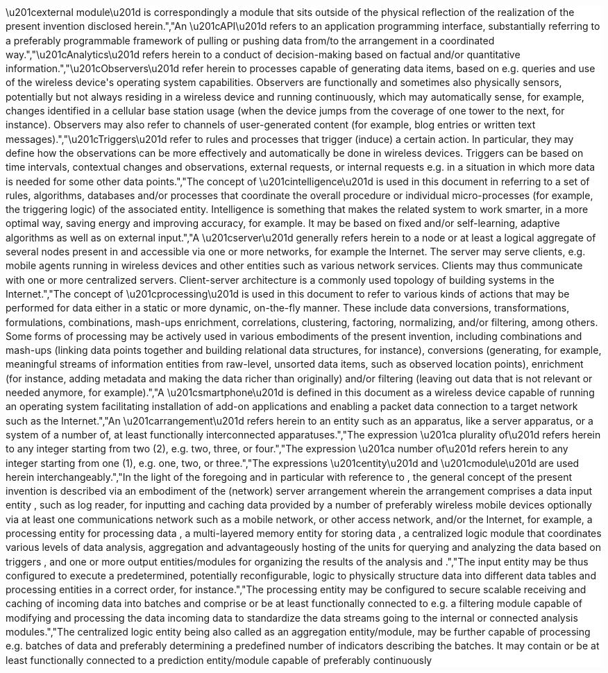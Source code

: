 \u201cexternal module\u201d is correspondingly a module that sits outside of the physical reflection of the realization of the present invention disclosed herein.","An \u201cAPI\u201d refers to an application programming interface, substantially referring to a preferably programmable framework of pulling or pushing data from\/to the arrangement in a coordinated way.","\u201cAnalytics\u201d refers herein to a conduct of decision-making based on factual and\/or quantitative information.","\u201cObservers\u201d refer herein to processes capable of generating data items, based on e.g. queries and use of the wireless device's operating system capabilities. Observers are functionally and sometimes also physically sensors, potentially but not always residing in a wireless device and running continuously, which may automatically sense, for example, changes identified in a cellular base station usage (when the device jumps from the coverage of one tower to the next, for instance). Observers may also refer to channels of user-generated content (for example, blog entries or written text messages).","\u201cTriggers\u201d refer to rules and processes that trigger (induce) a certain action. In particular, they may define how the observations can be more effectively and automatically be done in wireless devices. Triggers can be based on time intervals, contextual changes and observations, external requests, or internal requests e.g. in a situation in which more data is needed for some other data points.","The concept of \u201cintelligence\u201d is used in this document in referring to a set of rules, algorithms, databases and\/or processes that coordinate the overall procedure or individual micro-processes (for example, the triggering logic) of the associated entity. Intelligence is something that makes the related system to work smarter, in a more optimal way, saving energy and improving accuracy, for example. It may be based on fixed and\/or self-learning, adaptive algorithms as well as on external input.","A \u201cserver\u201d generally refers herein to a node or at least a logical aggregate of several nodes present in and accessible via one or more networks, for example the Internet. The server may serve clients, e.g. mobile agents running in wireless devices and other entities such as various network services. Clients may thus communicate with one or more centralized servers. Client-server architecture is a commonly used topology of building systems in the Internet.","The concept of \u201cprocessing\u201d is used in this document to refer to various kinds of actions that may be performed for data either in a static or more dynamic, on-the-fly manner. These include data conversions, transformations, formulations, combinations, mash-ups enrichment, correlations, clustering, factoring, normalizing, and\/or filtering, among others. Some forms of processing may be actively used in various embodiments of the present invention, including combinations and mash-ups (linking data points together and building relational data structures, for instance), conversions (generating, for example, meaningful streams of information entities from raw-level, unsorted data items, such as observed location points), enrichment (for instance, adding metadata and making the data richer than originally) and\/or filtering (leaving out data that is not relevant or needed anymore, for example).","A \u201csmartphone\u201d is defined in this document as a wireless device capable of running an operating system facilitating installation of add-on applications and enabling a packet data connection to a target network such as the Internet.","An \u201carrangement\u201d refers herein to an entity such as an apparatus, like a server apparatus, or a system of a number of, at least functionally interconnected apparatuses.","The expression \u201ca plurality of\u201d refers herein to any integer starting from two (2), e.g. two, three, or four.","The expression \u201ca number of\u201d refers herein to any integer starting from one (1), e.g. one, two, or three.","The expressions \u201centity\u201d and \u201cmodule\u201d are used herein interchangeably.","In the light of the foregoing and in particular with reference to , the general concept of the present invention is described via an embodiment of the (network) server arrangement  wherein the arrangement  comprises a data input entity , such as log reader, for inputting and caching data provided by a number of preferably wireless mobile devices  optionally via at least one communications network  such as a mobile network, or other access network, and\/or the Internet, for example, a processing entity for processing data , a multi-layered memory entity for storing data , a centralized logic module that coordinates various levels of data analysis, aggregation and advantageously hosting of the units for querying and analyzing the data based on triggers , and one or more output entities\/modules for organizing the results of the analysis  and .","The input entity  may be thus configured to execute a predetermined, potentially reconfigurable, logic to physically structure data into different data tables and processing entities in a correct order, for instance.","The processing entity  may be configured to secure scalable receiving and caching of incoming data into batches and comprise or be at least functionally connected to e.g. a filtering module capable of modifying and processing the data incoming data to standardize the data streams going to the internal or connected analysis modules.","The centralized logic entity  being also called as an aggregation entity\/module, may be further capable of processing e.g. batches of data and preferably determining a predefined number of indicators describing the batches. It may contain or be at least functionally connected to a prediction entity\/module  capable of preferably continuously